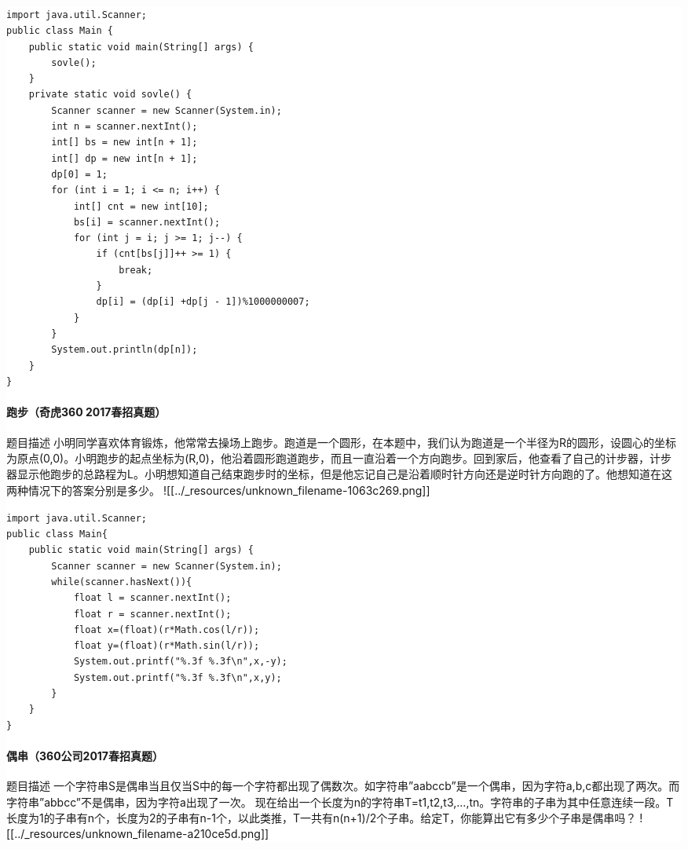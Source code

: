     import java.util.Scanner;
    public class Main {
    	public static void main(String[] args) {
    		sovle();
    	}
    	private static void sovle() {
    		Scanner scanner = new Scanner(System.in);
    		int n = scanner.nextInt();
    		int[] bs = new int[n + 1];
    		int[] dp = new int[n + 1];
    		dp[0] = 1;
    		for (int i = 1; i <= n; i++) {
    			int[] cnt = new int[10];
    			bs[i] = scanner.nextInt();
    			for (int j = i; j >= 1; j--) {
    				if (cnt[bs[j]]++ >= 1) {
    					break;
    				}
    				dp[i] = (dp[i] +dp[j - 1])%1000000007;
    			}
    		}
    		System.out.println(dp[n]);
    	}
    }


#### 跑步（奇虎360 2017春招真题）

题目描述
小明同学喜欢体育锻炼，他常常去操场上跑步。跑道是一个圆形，在本题中，我们认为跑道是一个半径为R的圆形，设圆心的坐标为原点(0,0)。小明跑步的起点坐标为(R,0)，他沿着圆形跑道跑步，而且一直沿着一个方向跑步。回到家后，他查看了自己的计步器，计步器显示他跑步的总路程为L。小明想知道自己结束跑步时的坐标，但是他忘记自己是沿着顺时针方向还是逆时针方向跑的了。他想知道在这两种情况下的答案分别是多少。
![[../_resources/unknown_filename-1063c269.png]]

    import java.util.Scanner;
    public class Main{
        public static void main(String[] args) {
            Scanner scanner = new Scanner(System.in);
            while(scanner.hasNext()){
                float l = scanner.nextInt();
                float r = scanner.nextInt();
                float x=(float)(r*Math.cos(l/r));
                float y=(float)(r*Math.sin(l/r));
                System.out.printf("%.3f %.3f\n",x,-y);
                System.out.printf("%.3f %.3f\n",x,y); 
            }
        }
    }


#### 偶串（360公司2017春招真题）

题目描述
一个字符串S是偶串当且仅当S中的每一个字符都出现了偶数次。如字符串”aabccb”是一个偶串，因为字符a,b,c都出现了两次。而字符串”abbcc”不是偶串，因为字符a出现了一次。
现在给出一个长度为n的字符串T=t1,t2,t3,…,tn。字符串的子串为其中任意连续一段。T长度为1的子串有n个，长度为2的子串有n-1个，以此类推，T一共有n(n+1)/2个子串。给定T，你能算出它有多少个子串是偶串吗？
![[../_resources/unknown_filename-a210ce5d.png]]
